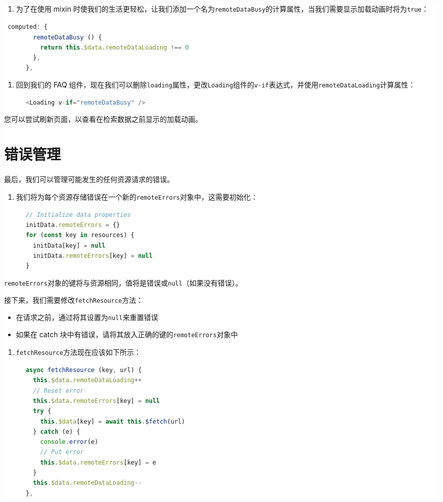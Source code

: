 1.  为了在使用 mixin 时使我们的生活更轻松，让我们添加一个名为`remoteDataBusy`的计算属性，当我们需要显示加载动画时将为`true`：

```js
 computed: {
        remoteDataBusy () {
          return this.$data.remoteDataLoading !== 0
        },
      },
```

1.  回到我们的 FAQ 组件，现在我们可以删除`loading`属性，更改`Loading`组件的`v-if`表达式，并使用`remoteDataLoading`计算属性：

```js
      <Loading v-if="remoteDataBusy" />
```

您可以尝试刷新页面，以查看在检索数据之前显示的加载动画。

# 错误管理

最后，我们可以管理可能发生的任何资源请求的错误。

1.  我们将为每个资源存储错误在一个新的`remoteErrors`对象中，这需要初始化：

```js
      // Initialize data properties
      initData.remoteErrors = {}
      for (const key in resources) {
        initData[key] = null
        initData.remoteErrors[key] = null
      }
```

`remoteErrors`对象的键将与资源相同，值将是错误或`null`（如果没有错误）。

接下来，我们需要修改`fetchResource`方法：

+   在请求之前，通过将其设置为`null`来重置错误

+   如果在 catch 块中有错误，请将其放入正确的键的`remoteErrors`对象中

1.  `fetchResource`方法现在应该如下所示：

```js
      async fetchResource (key, url) {
        this.$data.remoteDataLoading++
        // Reset error
        this.$data.remoteErrors[key] = null
        try {
          this.$data[key] = await this.$fetch(url)
        } catch (e) {
          console.error(e)
          // Put error
          this.$data.remoteErrors[key] = e
        }
        this.$data.remoteDataLoading--
      },
```
